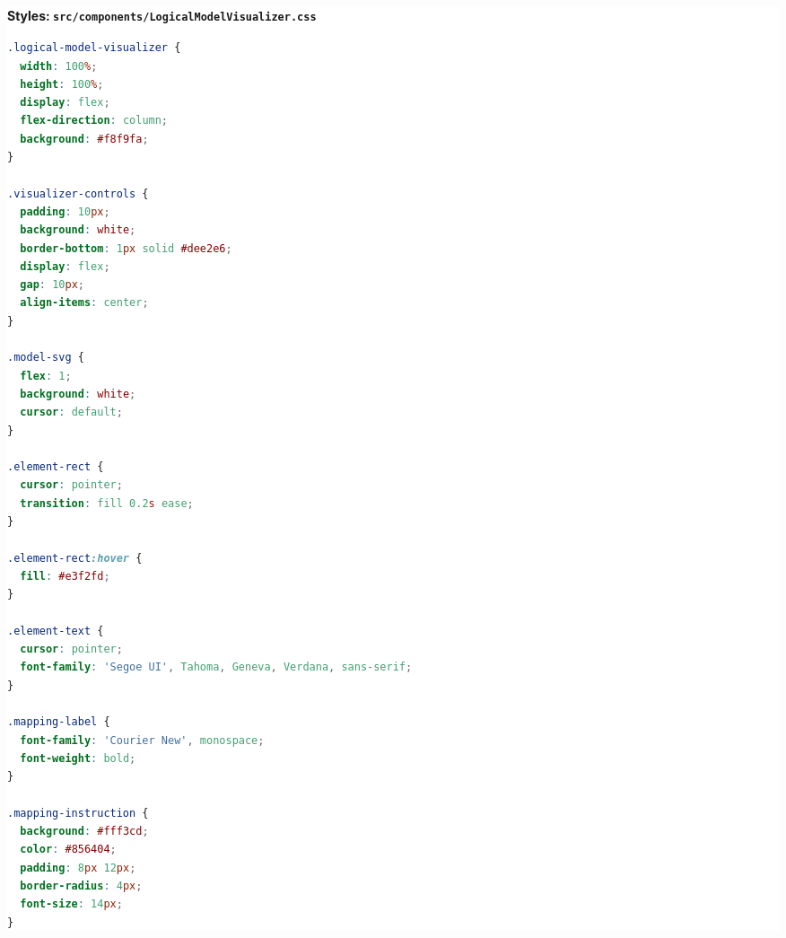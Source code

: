 **Styles: `src/components/LogicalModelVisualizer.css`**

```css
.logical-model-visualizer {
  width: 100%;
  height: 100%;
  display: flex;
  flex-direction: column;
  background: #f8f9fa;
}

.visualizer-controls {
  padding: 10px;
  background: white;
  border-bottom: 1px solid #dee2e6;
  display: flex;
  gap: 10px;
  align-items: center;
}

.model-svg {
  flex: 1;
  background: white;
  cursor: default;
}

.element-rect {
  cursor: pointer;
  transition: fill 0.2s ease;
}

.element-rect:hover {
  fill: #e3f2fd;
}

.element-text {
  cursor: pointer;
  font-family: 'Segoe UI', Tahoma, Geneva, Verdana, sans-serif;
}

.mapping-label {
  font-family: 'Courier New', monospace;
  font-weight: bold;
}

.mapping-instruction {
  background: #fff3cd;
  color: #856404;
  padding: 8px 12px;
  border-radius: 4px;
  font-size: 14px;
}
```
